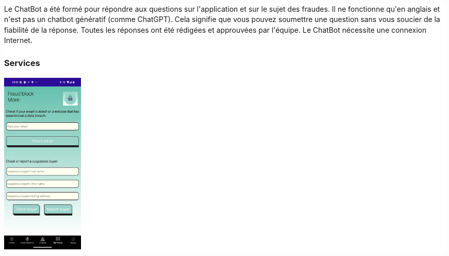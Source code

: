 Le ChatBot a été formé pour répondre aux questions sur l'application et sur le sujet des fraudes. Il ne fonctionne qu'en anglais et n'est pas un chatbot génératif (comme ChatGPT). Cela signifie que vous pouvez soumettre une question sans vous soucier de la fiabilité de la réponse. Toutes les réponses ont été rédigées et approuvées par l'équipe. Le ChatBot nécessite une connexion Internet.

### Services
<img src="assets/services.jpeg" alt="Onglet Services" width="150" height="auto">
